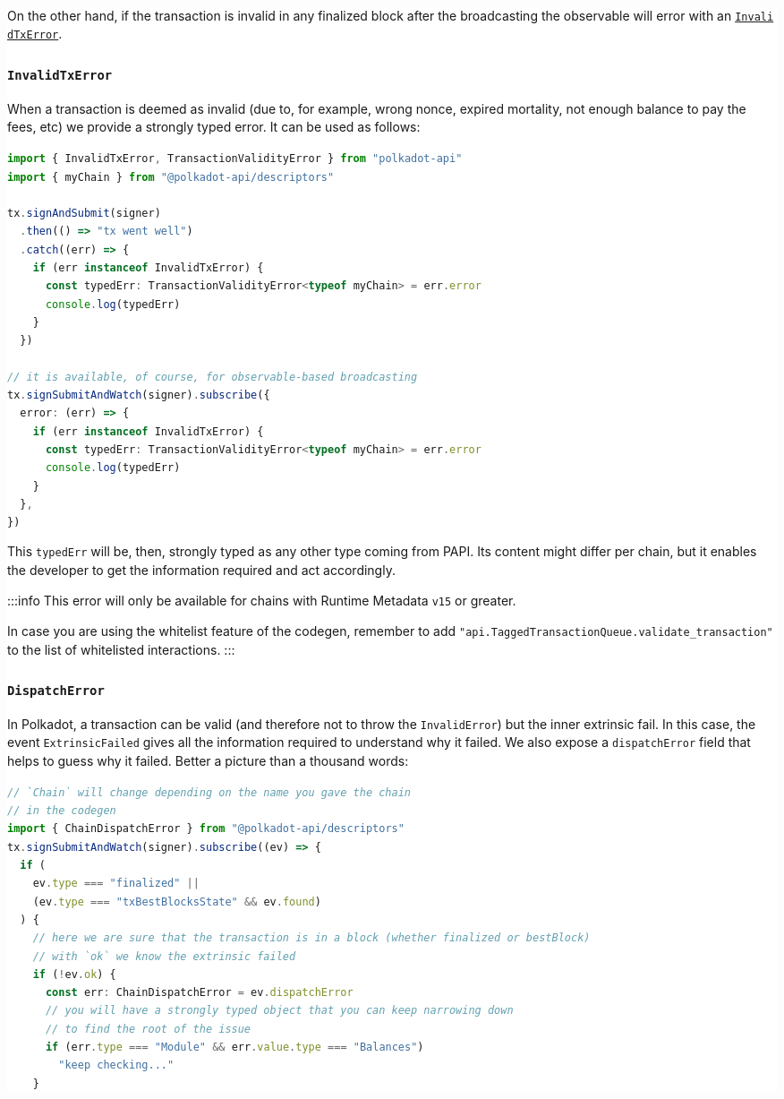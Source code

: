 On the other hand, if the transaction is invalid in any finalized block after the broadcasting the observable will error with an [`InvalidTxError`](#invalidtxerror).

### `InvalidTxError`

When a transaction is deemed as invalid (due to, for example, wrong nonce, expired mortality, not enough balance to pay the fees, etc) we provide a strongly typed error. It can be used as follows:

```ts
import { InvalidTxError, TransactionValidityError } from "polkadot-api"
import { myChain } from "@polkadot-api/descriptors"

tx.signAndSubmit(signer)
  .then(() => "tx went well")
  .catch((err) => {
    if (err instanceof InvalidTxError) {
      const typedErr: TransactionValidityError<typeof myChain> = err.error
      console.log(typedErr)
    }
  })

// it is available, of course, for observable-based broadcasting
tx.signSubmitAndWatch(signer).subscribe({
  error: (err) => {
    if (err instanceof InvalidTxError) {
      const typedErr: TransactionValidityError<typeof myChain> = err.error
      console.log(typedErr)
    }
  },
})
```

This `typedErr` will be, then, strongly typed as any other type coming from PAPI. Its content might differ per chain, but it enables the developer to get the information required and act accordingly.

:::info
This error will only be available for chains with Runtime Metadata `v15` or greater.

In case you are using the whitelist feature of the codegen, remember to add `"api.TaggedTransactionQueue.validate_transaction"` to the list of whitelisted interactions.
:::

### `DispatchError`

In Polkadot, a transaction can be valid (and therefore not to throw the `InvalidError`) but the inner extrinsic fail. In this case, the event `ExtrinsicFailed` gives all the information required to understand why it failed. We also expose a `dispatchError` field that helps to guess why it failed. Better a picture than a thousand words:

```ts
// `Chain` will change depending on the name you gave the chain
// in the codegen
import { ChainDispatchError } from "@polkadot-api/descriptors"
tx.signSubmitAndWatch(signer).subscribe((ev) => {
  if (
    ev.type === "finalized" ||
    (ev.type === "txBestBlocksState" && ev.found)
  ) {
    // here we are sure that the transaction is in a block (whether finalized or bestBlock)
    // with `ok` we know the extrinsic failed
    if (!ev.ok) {
      const err: ChainDispatchError = ev.dispatchError
      // you will have a strongly typed object that you can keep narrowing down
      // to find the root of the issue
      if (err.type === "Module" && err.value.type === "Balances")
        "keep checking..."
    }
```